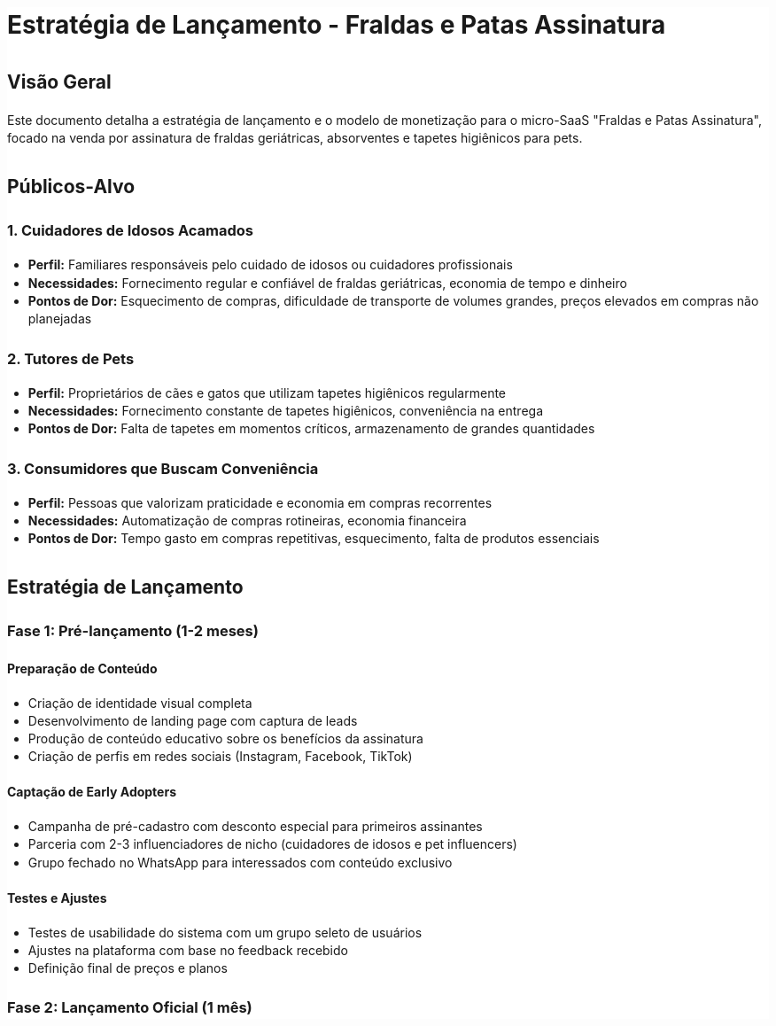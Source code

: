 # Estratégia de Lançamento - Fraldas e Patas Assinatura

## Visão Geral

Este documento detalha a estratégia de lançamento e o modelo de monetização para o micro-SaaS "Fraldas e Patas Assinatura", focado na venda por assinatura de fraldas geriátricas, absorventes e tapetes higiênicos para pets.

## Públicos-Alvo

### 1. Cuidadores de Idosos Acamados
- **Perfil:** Familiares responsáveis pelo cuidado de idosos ou cuidadores profissionais
- **Necessidades:** Fornecimento regular e confiável de fraldas geriátricas, economia de tempo e dinheiro
- **Pontos de Dor:** Esquecimento de compras, dificuldade de transporte de volumes grandes, preços elevados em compras não planejadas

### 2. Tutores de Pets
- **Perfil:** Proprietários de cães e gatos que utilizam tapetes higiênicos regularmente
- **Necessidades:** Fornecimento constante de tapetes higiênicos, conveniência na entrega
- **Pontos de Dor:** Falta de tapetes em momentos críticos, armazenamento de grandes quantidades

### 3. Consumidores que Buscam Conveniência
- **Perfil:** Pessoas que valorizam praticidade e economia em compras recorrentes
- **Necessidades:** Automatização de compras rotineiras, economia financeira
- **Pontos de Dor:** Tempo gasto em compras repetitivas, esquecimento, falta de produtos essenciais

## Estratégia de Lançamento

### Fase 1: Pré-lançamento (1-2 meses)

#### Preparação de Conteúdo
- Criação de identidade visual completa
- Desenvolvimento de landing page com captura de leads
- Produção de conteúdo educativo sobre os benefícios da assinatura
- Criação de perfis em redes sociais (Instagram, Facebook, TikTok)

#### Captação de Early Adopters
- Campanha de pré-cadastro com desconto especial para primeiros assinantes
- Parceria com 2-3 influenciadores de nicho (cuidadores de idosos e pet influencers)
- Grupo fechado no WhatsApp para interessados com conteúdo exclusivo

#### Testes e Ajustes
- Testes de usabilidade do sistema com um grupo seleto de usuários
- Ajustes na plataforma com base no feedback recebido
- Definição final de preços e planos

### Fase 2: Lançamento Oficial (1 mês)

